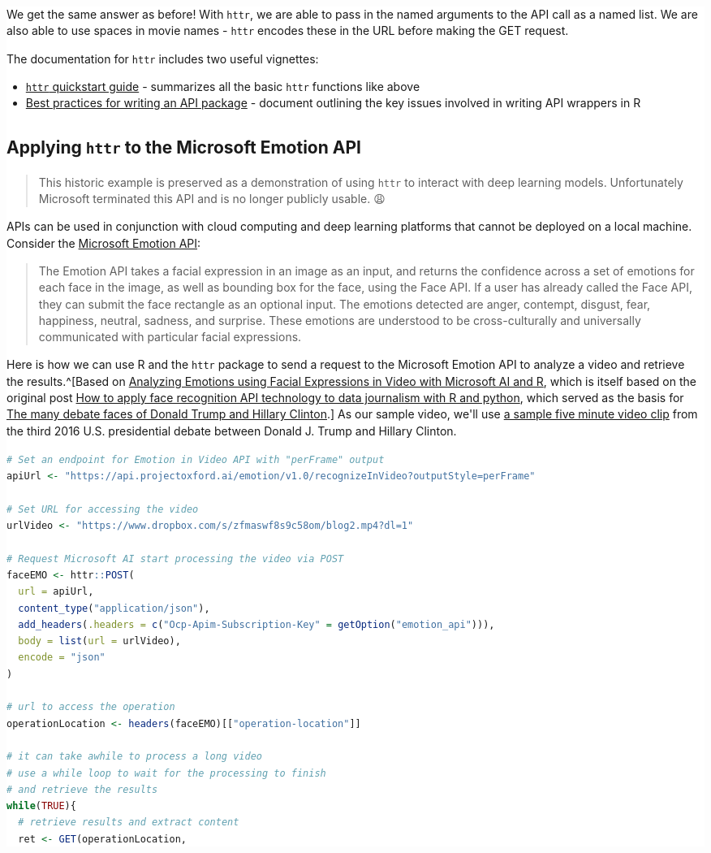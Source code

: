 ```
```

We get the same answer as before! With `httr`, we are able to pass in the named arguments to the API call as a named list. We are also able to use spaces in movie names - `httr` encodes these in the URL before making the GET request.

The documentation for `httr` includes two useful vignettes:

* [`httr` quickstart guide](https://cran.r-project.org/web/packages/httr/vignettes/quickstart.html) - summarizes all the basic `httr` functions like above
* [Best practices for writing an API package](https://cran.r-project.org/web/packages/httr/vignettes/api-packages.html) - document outlining the key issues involved in writing API wrappers in R

## Applying `httr` to the Microsoft Emotion API

> This historic example is preserved as a demonstration of using `httr` to interact with deep learning models. Unfortunately Microsoft terminated this API and is no longer publicly usable. 😩

APIs can be used in conjunction with cloud computing and deep learning platforms that cannot be deployed on a local machine. Consider the [Microsoft Emotion API](https://azure.microsoft.com/en-us/services/cognitive-services/emotion/):

> The Emotion API takes a facial expression in an image as an input, and returns the confidence across a set of emotions for each face in the image, as well as bounding box for the face, using the Face API. If a user has already called the Face API, they can submit the face rectangle as an optional input.
    The emotions detected are anger, contempt, disgust, fear, happiness, neutral, sadness, and surprise. These emotions are understood to be cross-culturally and universally communicated with particular facial expressions.

Here is how we can use R and the `httr` package to send a request to the Microsoft Emotion API to analyze a video and retrieve the results.^[Based on [Analyzing Emotions using Facial Expressions in Video with Microsoft AI and R](https://blog.exploratory.io/analyzing-emotions-using-facial-expressions-in-video-with-microsoft-ai-and-r-8f7585dd0780), which is itself based on the original post [How to apply face recognition API technology to data journalism with R and python](https://benheubl.github.io/data%20analysis/fr/), which served as the basis for [The many debate faces of Donald Trump and Hillary Clinton](http://www.economist.com/blogs/graphicdetail/2016/10/daily-chart-12).] As our sample video, we'll use [a sample five minute video clip](https://www.dropbox.com/s/zfmaswf8s9c58om/blog2.mp4?dl=1%27) from the third 2016 U.S. presidential debate between Donald J. Trump and Hillary Clinton.


```r
# Set an endpoint for Emotion in Video API with "perFrame" output
apiUrl <- "https://api.projectoxford.ai/emotion/v1.0/recognizeInVideo?outputStyle=perFrame"

# Set URL for accessing the video
urlVideo <- "https://www.dropbox.com/s/zfmaswf8s9c58om/blog2.mp4?dl=1"

# Request Microsoft AI start processing the video via POST
faceEMO <- httr::POST(
  url = apiUrl,
  content_type("application/json"),
  add_headers(.headers = c("Ocp-Apim-Subscription-Key" = getOption("emotion_api"))),
  body = list(url = urlVideo),
  encode = "json"
)

# url to access the operation
operationLocation <- headers(faceEMO)[["operation-location"]]

# it can take awhile to process a long video
# use a while loop to wait for the processing to finish
# and retrieve the results
while(TRUE){
  # retrieve results and extract content
  ret <- GET(operationLocation,
```